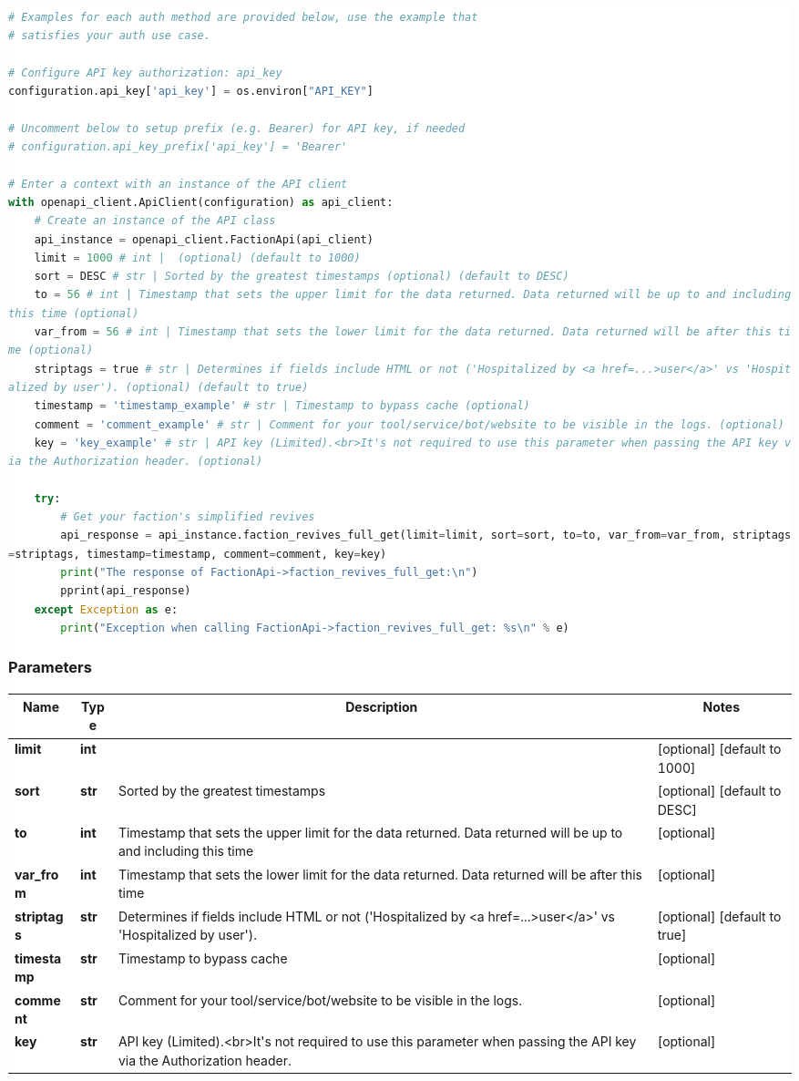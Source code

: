 ```python
# Examples for each auth method are provided below, use the example that
# satisfies your auth use case.

# Configure API key authorization: api_key
configuration.api_key['api_key'] = os.environ["API_KEY"]

# Uncomment below to setup prefix (e.g. Bearer) for API key, if needed
# configuration.api_key_prefix['api_key'] = 'Bearer'

# Enter a context with an instance of the API client
with openapi_client.ApiClient(configuration) as api_client:
    # Create an instance of the API class
    api_instance = openapi_client.FactionApi(api_client)
    limit = 1000 # int |  (optional) (default to 1000)
    sort = DESC # str | Sorted by the greatest timestamps (optional) (default to DESC)
    to = 56 # int | Timestamp that sets the upper limit for the data returned. Data returned will be up to and including this time (optional)
    var_from = 56 # int | Timestamp that sets the lower limit for the data returned. Data returned will be after this time (optional)
    striptags = true # str | Determines if fields include HTML or not ('Hospitalized by <a href=...>user</a>' vs 'Hospitalized by user'). (optional) (default to true)
    timestamp = 'timestamp_example' # str | Timestamp to bypass cache (optional)
    comment = 'comment_example' # str | Comment for your tool/service/bot/website to be visible in the logs. (optional)
    key = 'key_example' # str | API key (Limited).<br>It's not required to use this parameter when passing the API key via the Authorization header. (optional)

    try:
        # Get your faction's simplified revives
        api_response = api_instance.faction_revives_full_get(limit=limit, sort=sort, to=to, var_from=var_from, striptags=striptags, timestamp=timestamp, comment=comment, key=key)
        print("The response of FactionApi->faction_revives_full_get:\n")
        pprint(api_response)
    except Exception as e:
        print("Exception when calling FactionApi->faction_revives_full_get: %s\n" % e)
```



### Parameters


Name | Type | Description  | Notes
------------- | ------------- | ------------- | -------------
 **limit** | **int**|  | [optional] [default to 1000]
 **sort** | **str**| Sorted by the greatest timestamps | [optional] [default to DESC]
 **to** | **int**| Timestamp that sets the upper limit for the data returned. Data returned will be up to and including this time | [optional] 
 **var_from** | **int**| Timestamp that sets the lower limit for the data returned. Data returned will be after this time | [optional] 
 **striptags** | **str**| Determines if fields include HTML or not (&#39;Hospitalized by &lt;a href&#x3D;...&gt;user&lt;/a&gt;&#39; vs &#39;Hospitalized by user&#39;). | [optional] [default to true]
 **timestamp** | **str**| Timestamp to bypass cache | [optional] 
 **comment** | **str**| Comment for your tool/service/bot/website to be visible in the logs. | [optional] 
 **key** | **str**| API key (Limited).&lt;br&gt;It&#39;s not required to use this parameter when passing the API key via the Authorization header. | [optional] 
